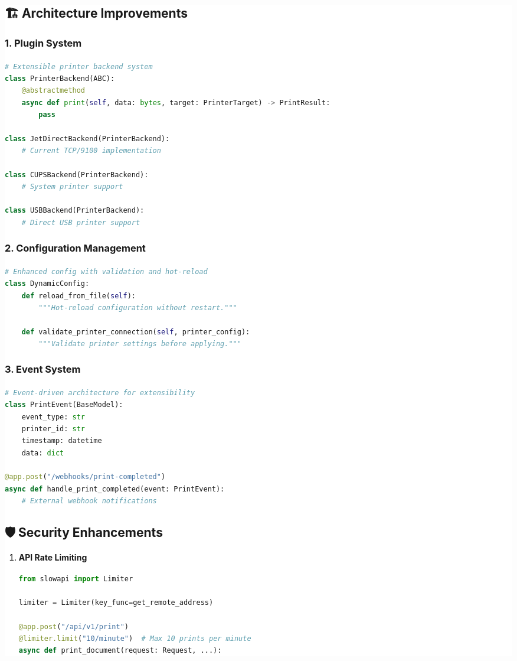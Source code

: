 ## 🏗️ Architecture Improvements

### 1. **Plugin System**
```python
# Extensible printer backend system
class PrinterBackend(ABC):
    @abstractmethod
    async def print(self, data: bytes, target: PrinterTarget) -> PrintResult:
        pass

class JetDirectBackend(PrinterBackend):
    # Current TCP/9100 implementation

class CUPSBackend(PrinterBackend):
    # System printer support

class USBBackend(PrinterBackend):
    # Direct USB printer support
```

### 2. **Configuration Management**
```python
# Enhanced config with validation and hot-reload
class DynamicConfig:
    def reload_from_file(self):
        """Hot-reload configuration without restart."""
    
    def validate_printer_connection(self, printer_config):
        """Validate printer settings before applying."""
```

### 3. **Event System**
```python
# Event-driven architecture for extensibility
class PrintEvent(BaseModel):
    event_type: str
    printer_id: str
    timestamp: datetime
    data: dict

@app.post("/webhooks/print-completed")
async def handle_print_completed(event: PrintEvent):
    # External webhook notifications
```

## 🛡️ Security Enhancements

1. **API Rate Limiting**
   ```python
   from slowapi import Limiter
   
   limiter = Limiter(key_func=get_remote_address)
   
   @app.post("/api/v1/print")
   @limiter.limit("10/minute")  # Max 10 prints per minute
   async def print_document(request: Request, ...):
   ```
